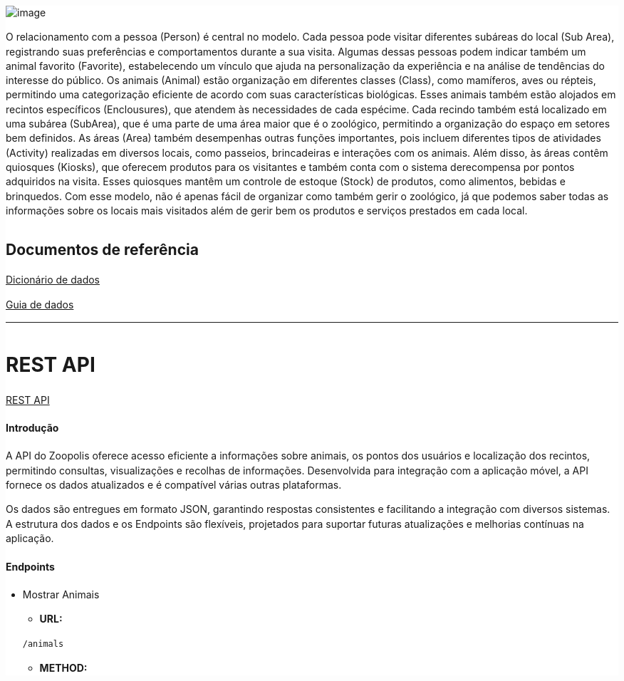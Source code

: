  <t> ![image](Documents/Segunda_entrega/modelo_entidade_relacao.png)

 O relacionamento com a pessoa (Person) é central no modelo. Cada pessoa pode visitar diferentes subáreas do local (Sub Area), registrando suas preferências e comportamentos durante a sua visita. Algumas dessas pessoas podem indicar também um animal favorito
(Favorite), estabelecendo um vínculo que ajuda na personalização da experiência e na análise de tendências do interesse do público.
Os animais (Animal) estão organização em diferentes classes (Class), como mamíferos, aves ou répteis, permitindo uma categorização eficiente de acordo com suas características biológicas. Esses animais também estão alojados em recintos específicos 
(Enclousures), que atendem às necessidades de cada espécime. Cada recindo também está localizado em uma subárea (SubArea), que é uma parte de uma área maior que é o zoológico, permitindo a organização do espaço em setores bem definidos. As áreas (Area) também 
desempenhas outras funções importantes, pois incluem diferentes tipos de atividades (Activity) realizadas em diversos locais, como passeios, brincadeiras e interações com os animais. Além disso, às áreas contêm quiosques (Kiosks), que oferecem produtos para os 
visitantes e também conta com o sistema derecompensa por pontos adquiridos na visita. Esses quiosques mantêm um controle de estoque (Stock) de produtos, como alimentos, bebidas e brinquedos. Com esse modelo, não é apenas fácil de organizar como também gerir o 
zoológico, já que podemos saber todas as informações sobre os locais mais visitados além de gerir bem os produtos e serviços prestados em cada local.

## Documentos de referência 

[Dicionário de dados](Documents/Terceira_entrega/Base_de_Dados/Zoopolis_Base_de_Dados_Final.pdf) 

[Guia de dados](Documents/Terceira_entrega/Base_de_Dados/Guia_de_Dados_Final.pdf) 

---

# REST API

[REST API](Documents/Terceira_entrega/POO/REST_API_Final.pdf) 

#### **Introdução**

A API do Zoopolis oferece acesso eficiente a informações sobre animais, os pontos dos usuários e localização dos recintos, permitindo consultas, visualizações e recolhas de informações. Desenvolvida para integração com a aplicação móvel, a API fornece os dados atualizados e é compatível várias outras plataformas.

Os dados são entregues em formato JSON, garantindo respostas consistentes e facilitando a integração com diversos sistemas. A estrutura dos dados e os Endpoints são flexíveis, projetados para suportar futuras atualizações e melhorias contínuas na aplicação.

#### **Endpoints**
- Mostrar Animais

	 - **URL:**

	 `/animals`

	- **METHOD:**
